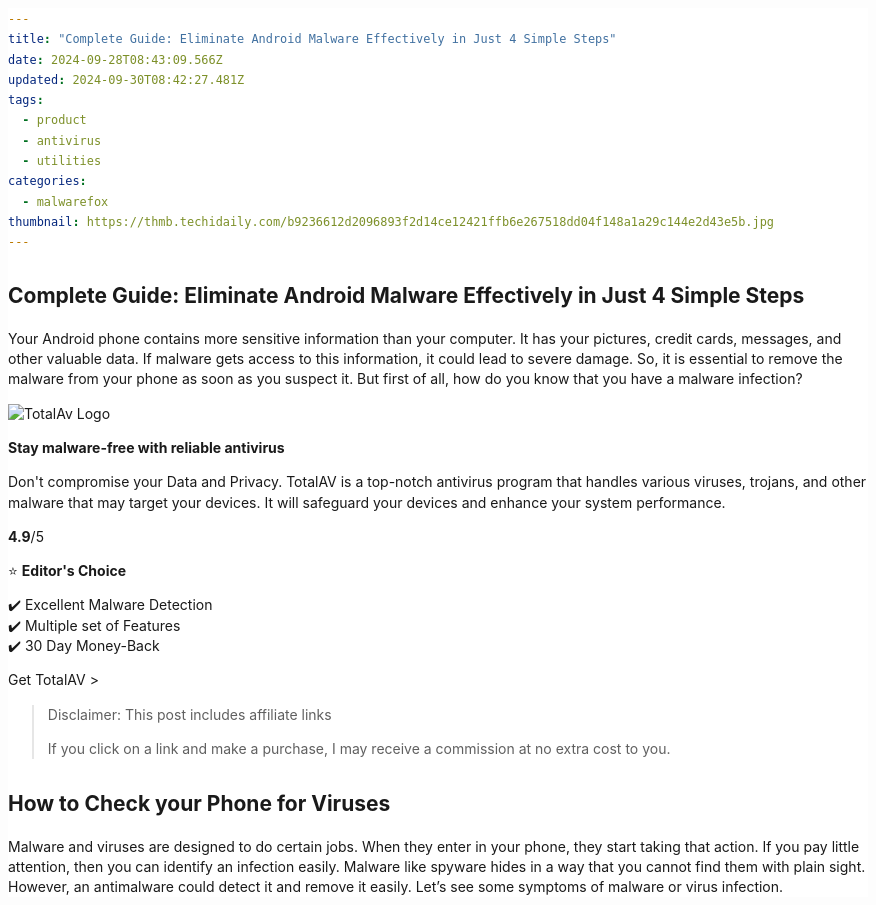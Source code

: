 ```yaml
---
title: "Complete Guide: Eliminate Android Malware Effectively in Just 4 Simple Steps"
date: 2024-09-28T08:43:09.566Z
updated: 2024-09-30T08:42:27.481Z
tags:
  - product
  - antivirus
  - utilities
categories:
  - malwarefox
thumbnail: https://thmb.techidaily.com/b9236612d2096893f2d14ce12421ffb6e267518dd04f148a1a29c144e2d43e5b.jpg
---
```


## Complete Guide: Eliminate Android Malware Effectively in Just 4 Simple Steps

Your Android phone contains more sensitive information than your computer. It has your pictures, credit cards, messages, and other valuable data. If malware gets access to this information, it could lead to severe damage. So, it is essential to remove the malware from your phone as soon as you suspect it. But first of all, how do you know that you have a malware infection?

![TotalAv Logo](https://www.malwarefox.com/wp-content/uploads/2024/02/totalav-svg.webp "totalav-svg")

**Stay malware-free with reliable antivirus**

Don't compromise your Data and Privacy. TotalAV is a top-notch antivirus program that handles various viruses, trojans, and other malware that may target your devices. It will safeguard your devices and enhance your system performance.

**4.9**/5

⭐ **Editor's Choice**

✔️ Excellent Malware Detection  
✔️ Multiple set of Features  
✔️ 30 Day Money-Back

[](https://tools.techidaily.com/malwarefox/products/) Get TotalAV > 

>  Disclaimer: This post includes affiliate links
>
>  If you click on a link and make a purchase, I may receive a commission at no extra cost to you.
>

## How to Check your Phone for Viruses

Malware and viruses are designed to do certain jobs. When they enter in your phone, they start taking that action. If you pay little attention, then you can identify an infection easily. Malware like spyware hides in a way that you cannot find them with plain sight. However, an antimalware could detect it and remove it easily. Let’s see some symptoms of malware or virus infection.

